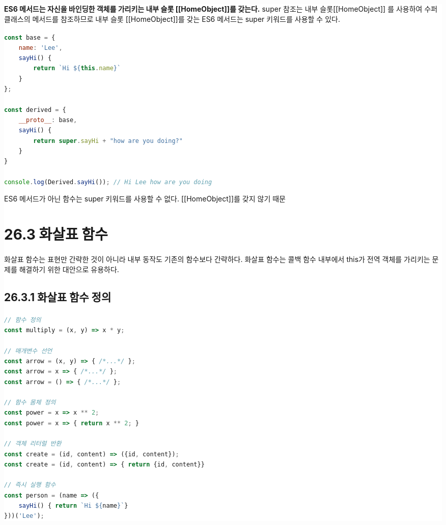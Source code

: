 **ES6 메서드는 자신을 바인딩한 객체를 가리키는 내부 슬롯 \[\[HomeObject]]를 갖는다.**
super 참조는 내부 슬롯\[\[HomeObject\]\] 를 사용하여 수퍼클래스의 메서드를 참조하므로
내부 슬롯 \[\[HomeObject\]\]를 갖는 ES6 메서드는 super 키워드를 사용할 수 있다.

```js
const base = {
	name: 'Lee',
	sayHi() {
		return `Hi ${this.name}`
	}
};

const derived = {
	__proto__: base,
	sayHi() {
		return super.sayHi + "how are you doing?"
	}
}

console.log(Derived.sayHi()); // Hi Lee how are you doing
```

ES6 메서드가 아닌 함수는 super 키워드를 사용할 수 없다. \[\[HomeObject\]\]를 갖지 않기 때문

# 26.3 화살표 함수
화살표 함수는 표현만 간략한 것이 아니라 내부 동작도 기존의 함수보다 간략하다.
화살표 함수는 콜백 함수 내부에서 this가 전역 객체를 가리키는 문제를 해결하기 위한 대안으로 유용하다.

## 26.3.1 화살표 함수 정의
```js
// 함수 정의
const multiply = (x, y) => x * y;

// 매개변수 선언
const arrow = (x, y) => { /*...*/ };
const arrow = x => { /*...*/ };
const arrow = () => { /*...*/ };

// 함수 몸체 정의
const power = x => x ** 2;
const power = x => { return x ** 2; }

// 객체 리터럴 반환
const create = (id, content) => ({id, content});
const create = (id, content) => { return {id, content}}

// 즉시 실행 함수
const person = (name => ({
	sayHi() { return `Hi ${name}`}
}))('Lee');
```
